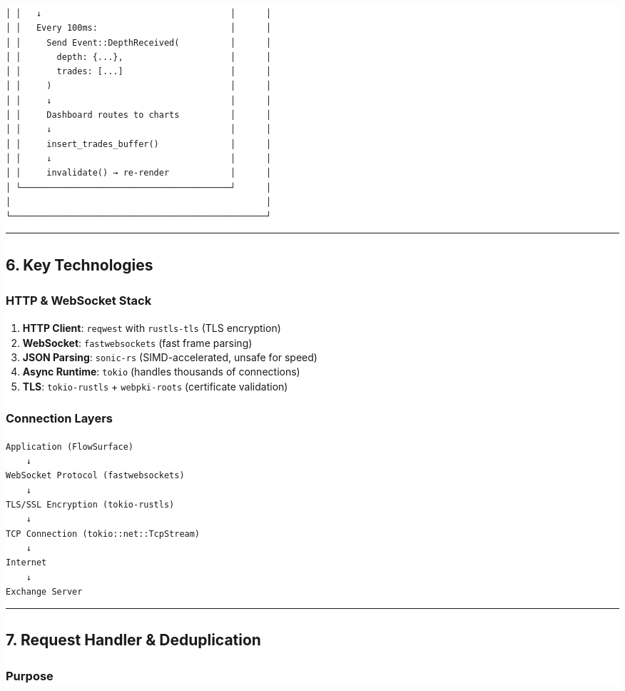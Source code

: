 ```
│ │   ↓                                     │      │
│ │   Every 100ms:                          │      │
│ │     Send Event::DepthReceived(          │      │
│ │       depth: {...},                     │      │
│ │       trades: [...]                     │      │
│ │     )                                   │      │
│ │     ↓                                   │      │
│ │     Dashboard routes to charts          │      │
│ │     ↓                                   │      │
│ │     insert_trades_buffer()              │      │
│ │     ↓                                   │      │
│ │     invalidate() → re-render            │      │
│ └─────────────────────────────────────────┘      │
│                                                  │
└──────────────────────────────────────────────────┘
```

---

## 6. Key Technologies

### HTTP & WebSocket Stack

1. **HTTP Client**: `reqwest` with `rustls-tls` (TLS encryption)
2. **WebSocket**: `fastwebsockets` (fast frame parsing)
3. **JSON Parsing**: `sonic-rs` (SIMD-accelerated, unsafe for speed)
4. **Async Runtime**: `tokio` (handles thousands of connections)
5. **TLS**: `tokio-rustls` + `webpki-roots` (certificate validation)

### Connection Layers

```
Application (FlowSurface)
    ↓
WebSocket Protocol (fastwebsockets)
    ↓
TLS/SSL Encryption (tokio-rustls)
    ↓
TCP Connection (tokio::net::TcpStream)
    ↓
Internet
    ↓
Exchange Server
```

---

## 7. Request Handler & Deduplication

### Purpose
